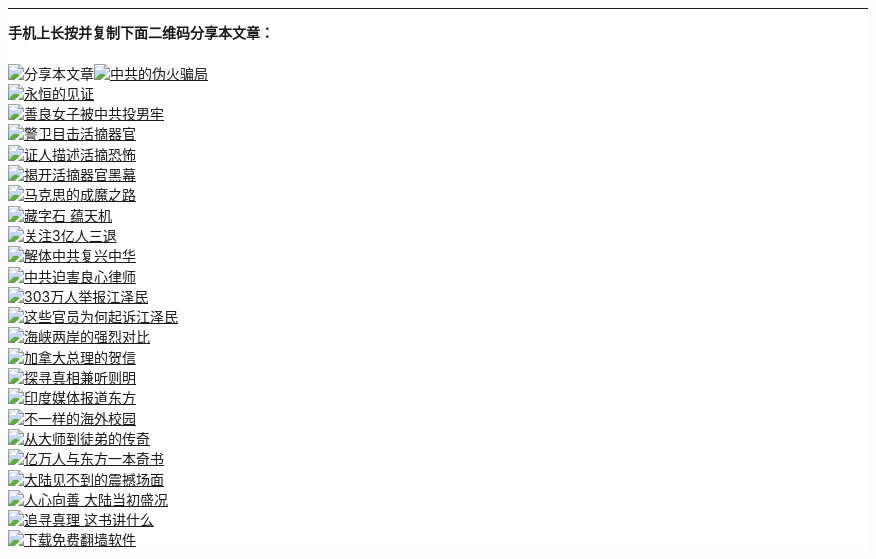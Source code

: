 <hr>    <strong>手机上长按并复制下面二维码分享本文章：</strong><br><br><img src="https://chart.apis.google.com/chart?cht=qr&chs=240x240&choe=UTF-8&chld=M|2&chl=/gb/20/12/15/n12622195.md%231" title="分享本文章"></td><td valign=TOP><a href="/gb/16/1/21/n4622075.md?dfh#1" target="_blank"><img src="https://raw.githubusercontent.com/drjlsn3260/djy/master/gb/300/wei-f1.jpg" title="中共的伪火骗局"  alt="中共的伪火骗局"></a><br><a href="https://github.com/drjlsn3260/www/blob/master/README.md?dfh#9" target="_blank"><img src="https://raw.githubusercontent.com/drjlsn3260/djy/master/gb/300/yong-h.jpg" title="永恒的见证"  alt="永恒的见证"></a><br><a href="/gb/13/9/29/n3974789.md?dfh#1" target="_blank"><img src="https://raw.githubusercontent.com/drjlsn3260/djy/master/gb/300/shang-lnz.jpg" title="善良女子被中共投男牢"  alt="善良女子被中共投男牢"></a><br><a href="/gb/16/3/16/n4663449.md?dfh#1" target="_blank"><img src="https://raw.githubusercontent.com/drjlsn3260/djy/master/gb/300/huo-z3.jpg" title="警卫目击活摘器官"  alt="警卫目击活摘器官"></a><br><a href="/gb/16/8/7/n8177641.md?dfh#1" target="_blank"><img src="https://raw.githubusercontent.com/drjlsn3260/djy/master/gb/300/huo-z4.jpg" title="证人描述活摘恐怖"  alt="证人描述活摘恐怖"></a><br><a href="/gb/10/4/19/n2881569.md?dfh#1" target="_blank"><img src="https://raw.githubusercontent.com/drjlsn3260/djy/master/gb/300/huo-z1.jpg" title="揭开活摘器官黑幕"  alt="揭开活摘器官黑幕"></a><br><a href="/gb/10/11/7/n3077476.md?dfh#1" target="_blank"><img src="https://raw.githubusercontent.com/drjlsn3260/djy/master/gb/300/ma-ks.jpg" title="马克思的成魔之路"  alt="马克思的成魔之路"></a><br><a href="/gb/14/6/9/n4173977.md?dfh#1" target="_blank"><img src="https://raw.githubusercontent.com/drjlsn3260/djy/master/gb/300/chang-zs.jpg" title="藏字石 蕴天机"  alt="藏字石 蕴天机"></a><br><a href="/gb/18/5/10/n10381511.md?dfh#1" target="_blank"><img src="https://raw.githubusercontent.com/drjlsn3260/djy/master/gb/300/st1.jpg" title="关注3亿人三退"  alt="关注3亿人三退"></a><br><a href="/gb/18/3/21/n10237682.md?dfh#1" target="_blank"><img src="https://raw.githubusercontent.com/drjlsn3260/djy/master/gb/300/jie-t.jpg" title="解体中共复兴中华"  alt="解体中共复兴中华"></a><br><a href="/gb/9/2/9/n2422991.md?dfh#1" target="_blank"><img src="https://raw.githubusercontent.com/drjlsn3260/djy/master/gb/300/gao-zs.jpg" title="中共迫害良心律师"  alt="中共迫害良心律师"></a><br><a href="/gb/18/12/9/n10900044.md?dfh#1" target="_blank"><img src="https://raw.githubusercontent.com/drjlsn3260/djy/master/gb/300/sj1.jpg" title="303万人举报江泽民"  alt="303万人举报江泽民"></a><br><a href="/gb/18/8/28/n10672014.md?dfh#1" target="_blank"><img src="https://raw.githubusercontent.com/drjlsn3260/djy/master/gb/300/sj2.jpg" title="这些官员为何起诉江泽民"  alt="这些官员为何起诉江泽民"></a><br><a href="/gb/8/12/18/n2367165.md?dfh#1" target="_blank"><img src="https://raw.githubusercontent.com/drjlsn3260/djy/master/gb/300/liangan.jpg" title="海峡两岸的强烈对比"  alt="海峡两岸的强烈对比"></a><br><a href="/gb/15/12/10/n4593139.md?dfh#1" target="_blank"><img src="https://raw.githubusercontent.com/drjlsn3260/djy/master/gb/300/jia-ndzl.jpg" title="加拿大总理的贺信"  alt="加拿大总理的贺信"></a><br><a href="/gb/11/6/17/n3289382.md?dfh#1" target="_blank"><img src="https://raw.githubusercontent.com/drjlsn3260/djy/master/gb/300/xiao-wd.jpg" title="探寻真相兼听则明"  alt="探寻真相兼听则明"></a><br><a href="/gb/18/10/27/n10812623.md?dfh#1" target="_blank"><img src="https://raw.githubusercontent.com/drjlsn3260/djy/master/gb/300/yindu.jpg" title="印度媒体报道东方"  alt="印度媒体报道东方"></a><br><a href="/gb/18/6/9/n10469652.md?dfh#1" target="_blank"><img src="https://raw.githubusercontent.com/drjlsn3260/djy/master/gb/300/xie-j.jpg" title="不一样的海外校园"  alt="不一样的海外校园"></a><br><a href="/gb/7/4/5/n1669415.md?dfh#1" target="_blank"><img src="https://raw.githubusercontent.com/drjlsn3260/djy/master/gb/300/li-up.jpg" title="从大师到徒弟的传奇"  alt="从大师到徒弟的传奇"></a><br><a href="/gb/17/5/26/n9191512.md?dfh#1" target="_blank"><img src="https://raw.githubusercontent.com/drjlsn3260/djy/master/gb/300/zfl2.jpg" title="亿万人与东方一本奇书"  alt="亿万人与东方一本奇书"></a><br><a href="/gb/13/11/27/n4020290.md?dfh#1" target="_blank"><img src="https://raw.githubusercontent.com/drjlsn3260/djy/master/gb/300/zhen-h.jpg" title="大陆见不到的震撼场面"  alt="大陆见不到的震撼场面"></a><br><a href="/gb/15/7/17/n4482910.md?dfh#1" target="_blank"><img src="https://raw.githubusercontent.com/drjlsn3260/djy/master/gb/300/dalu-sk.jpg" title="人心向善 大陆当初盛况"  alt="人心向善 大陆当初盛况"></a><br><a href="/gb/19/1/5/n10955468.md?dfh#1" target="_blank"><img src="https://raw.githubusercontent.com/drjlsn3260/djy/master/gb/300/zfl1.jpg" title="追寻真理 这书讲什么"  alt="追寻真理 这书讲什么"></a><br><a href="https://github.com/bannedbook/fanqiang/wiki" target="_blank"><img src="https://raw.githubusercontent.com/drjlsn3260/djy/master/gb/300/fq1.jpg" title="下载免费翻墙软件"  alt="下载免费翻墙软件"></a><br></td></tr></table>